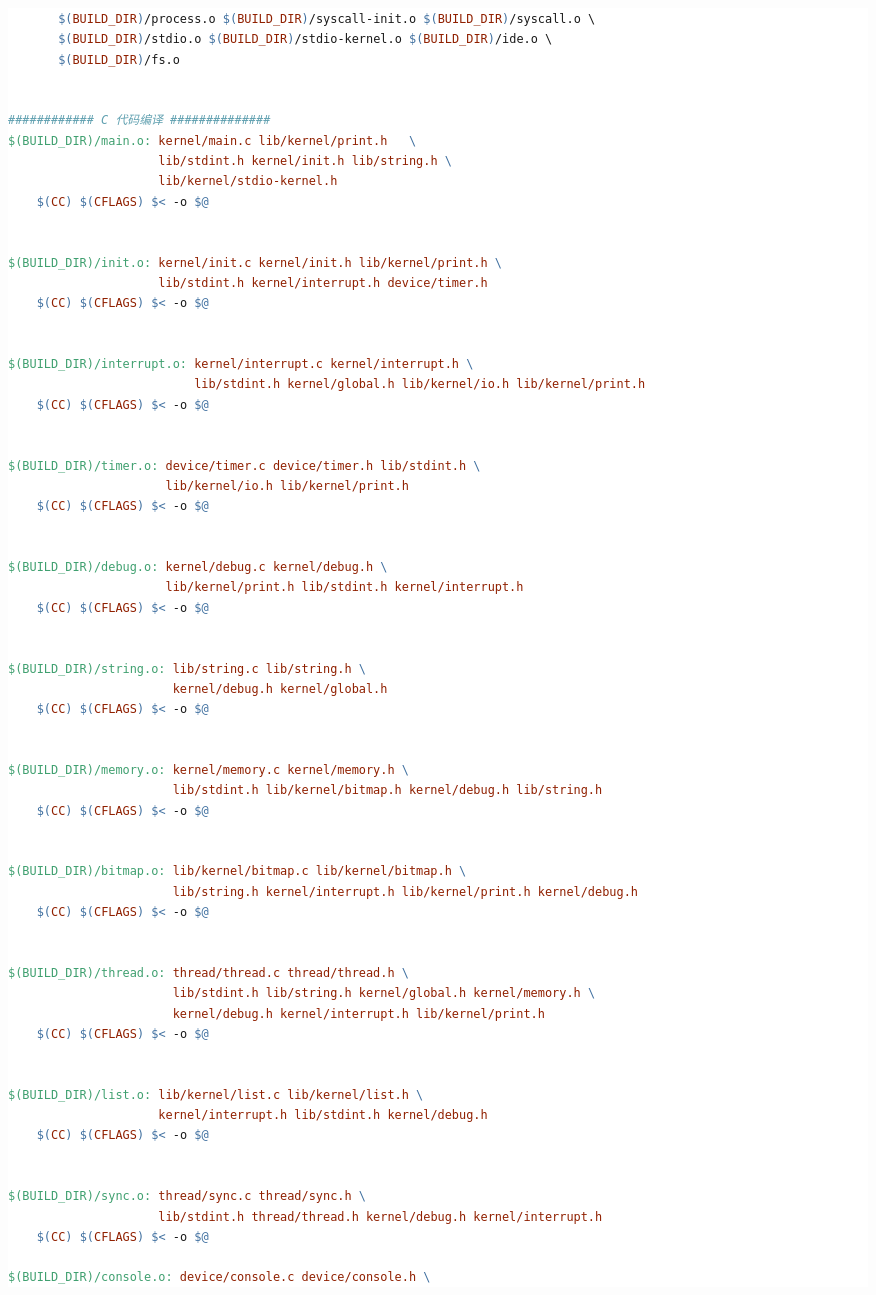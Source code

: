 ```makefile
	   $(BUILD_DIR)/process.o $(BUILD_DIR)/syscall-init.o $(BUILD_DIR)/syscall.o \
	   $(BUILD_DIR)/stdio.o $(BUILD_DIR)/stdio-kernel.o $(BUILD_DIR)/ide.o \
	   $(BUILD_DIR)/fs.o


############ C 代码编译 ##############
$(BUILD_DIR)/main.o: kernel/main.c lib/kernel/print.h	\
					 lib/stdint.h kernel/init.h lib/string.h \
					 lib/kernel/stdio-kernel.h
	$(CC) $(CFLAGS) $< -o $@


$(BUILD_DIR)/init.o: kernel/init.c kernel/init.h lib/kernel/print.h \
        			 lib/stdint.h kernel/interrupt.h device/timer.h
	$(CC) $(CFLAGS) $< -o $@


$(BUILD_DIR)/interrupt.o: kernel/interrupt.c kernel/interrupt.h \
        				  lib/stdint.h kernel/global.h lib/kernel/io.h lib/kernel/print.h
	$(CC) $(CFLAGS) $< -o $@


$(BUILD_DIR)/timer.o: device/timer.c device/timer.h lib/stdint.h \
        			  lib/kernel/io.h lib/kernel/print.h
	$(CC) $(CFLAGS) $< -o $@


$(BUILD_DIR)/debug.o: kernel/debug.c kernel/debug.h \
        			  lib/kernel/print.h lib/stdint.h kernel/interrupt.h
	$(CC) $(CFLAGS) $< -o $@


$(BUILD_DIR)/string.o: lib/string.c lib/string.h \
					   kernel/debug.h kernel/global.h
	$(CC) $(CFLAGS) $< -o $@


$(BUILD_DIR)/memory.o: kernel/memory.c kernel/memory.h \
					   lib/stdint.h lib/kernel/bitmap.h kernel/debug.h lib/string.h
	$(CC) $(CFLAGS) $< -o $@
	

$(BUILD_DIR)/bitmap.o: lib/kernel/bitmap.c lib/kernel/bitmap.h \
					   lib/string.h kernel/interrupt.h lib/kernel/print.h kernel/debug.h
	$(CC) $(CFLAGS) $< -o $@


$(BUILD_DIR)/thread.o: thread/thread.c thread/thread.h \
					   lib/stdint.h lib/string.h kernel/global.h kernel/memory.h \
					   kernel/debug.h kernel/interrupt.h lib/kernel/print.h
	$(CC) $(CFLAGS) $< -o $@


$(BUILD_DIR)/list.o: lib/kernel/list.c lib/kernel/list.h \
					 kernel/interrupt.h lib/stdint.h kernel/debug.h
	$(CC) $(CFLAGS) $< -o $@


$(BUILD_DIR)/sync.o: thread/sync.c thread/sync.h \
					 lib/stdint.h thread/thread.h kernel/debug.h kernel/interrupt.h
	$(CC) $(CFLAGS) $< -o $@
	
$(BUILD_DIR)/console.o: device/console.c device/console.h \
```